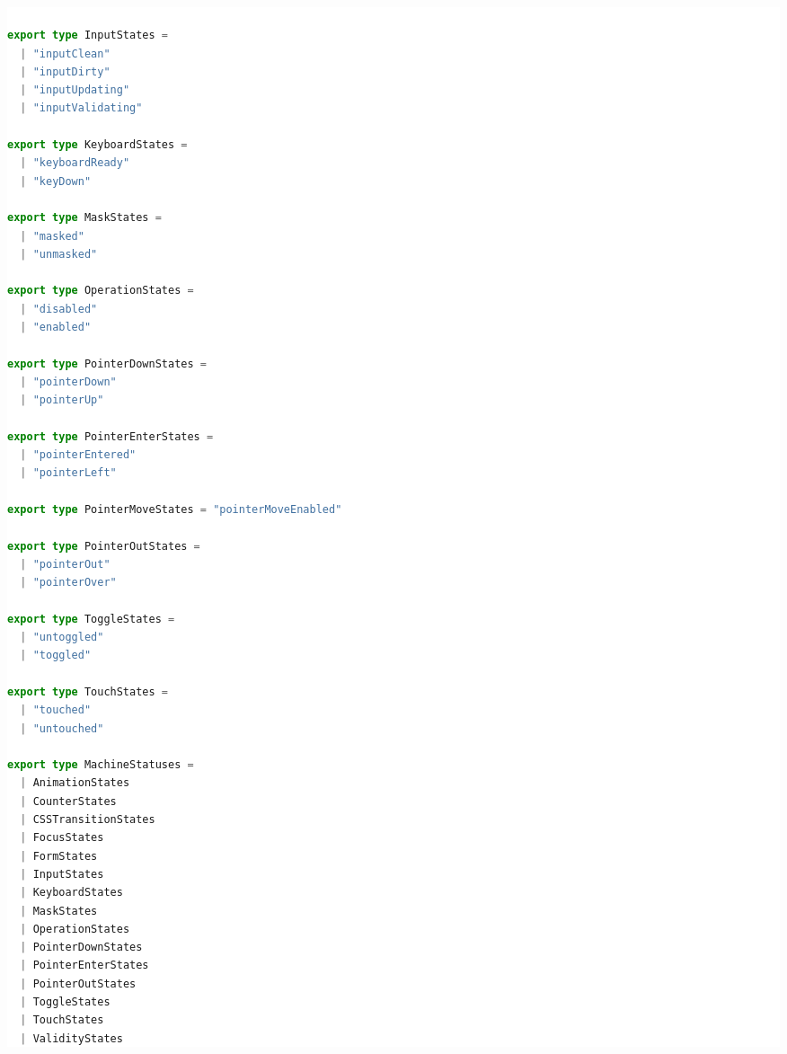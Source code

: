 ```ts

export type InputStates =
  | "inputClean"
  | "inputDirty"
  | "inputUpdating"
  | "inputValidating"

export type KeyboardStates =
  | "keyboardReady"
  | "keyDown"

export type MaskStates =
  | "masked"
  | "unmasked"

export type OperationStates =
  | "disabled"
  | "enabled"

export type PointerDownStates =
  | "pointerDown"
  | "pointerUp"

export type PointerEnterStates =
  | "pointerEntered"
  | "pointerLeft"

export type PointerMoveStates = "pointerMoveEnabled"

export type PointerOutStates =
  | "pointerOut"
  | "pointerOver"

export type ToggleStates =
  | "untoggled"
  | "toggled"

export type TouchStates =
  | "touched"
  | "untouched"

export type MachineStatuses =
  | AnimationStates
  | CounterStates
  | CSSTransitionStates
  | FocusStates
  | FormStates
  | InputStates
  | KeyboardStates
  | MaskStates
  | OperationStates
  | PointerDownStates
  | PointerEnterStates
  | PointerOutStates
  | ToggleStates
  | TouchStates
  | ValidityStates
```
